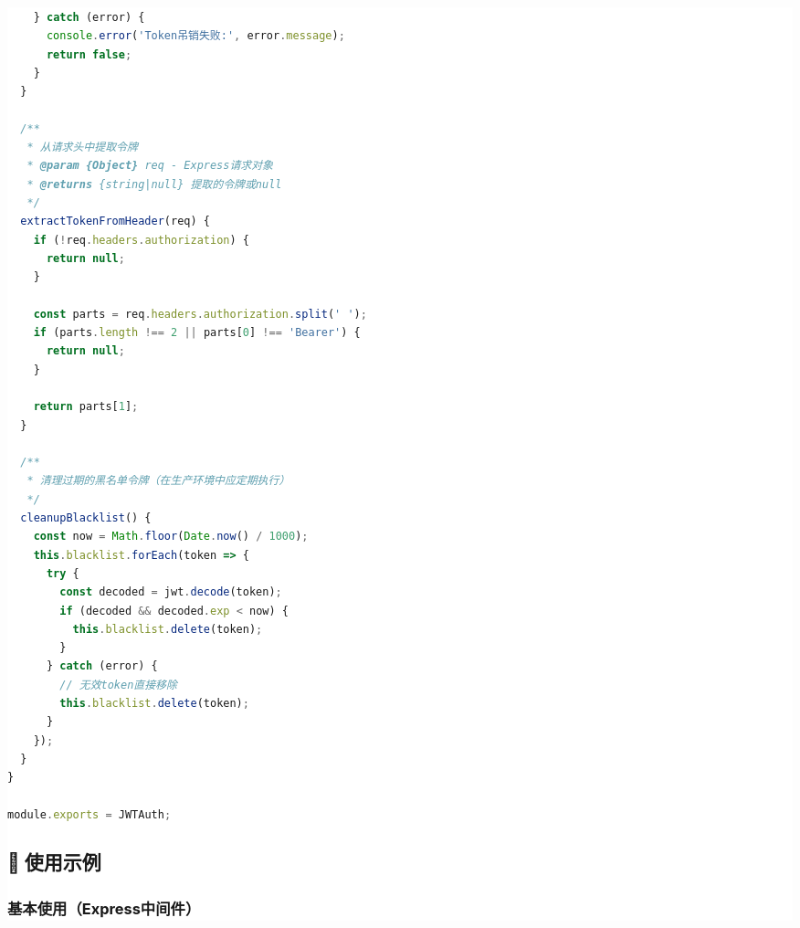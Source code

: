 ```javascript
    } catch (error) {
      console.error('Token吊销失败:', error.message);
      return false;
    }
  }

  /**
   * 从请求头中提取令牌
   * @param {Object} req - Express请求对象
   * @returns {string|null} 提取的令牌或null
   */
  extractTokenFromHeader(req) {
    if (!req.headers.authorization) {
      return null;
    }

    const parts = req.headers.authorization.split(' ');
    if (parts.length !== 2 || parts[0] !== 'Bearer') {
      return null;
    }

    return parts[1];
  }

  /**
   * 清理过期的黑名单令牌（在生产环境中应定期执行）
   */
  cleanupBlacklist() {
    const now = Math.floor(Date.now() / 1000);
    this.blacklist.forEach(token => {
      try {
        const decoded = jwt.decode(token);
        if (decoded && decoded.exp < now) {
          this.blacklist.delete(token);
        }
      } catch (error) {
        // 无效token直接移除
        this.blacklist.delete(token);
      }
    });
  }
}

module.exports = JWTAuth;
```

## 🚀 使用示例

### 基本使用（Express中间件）
